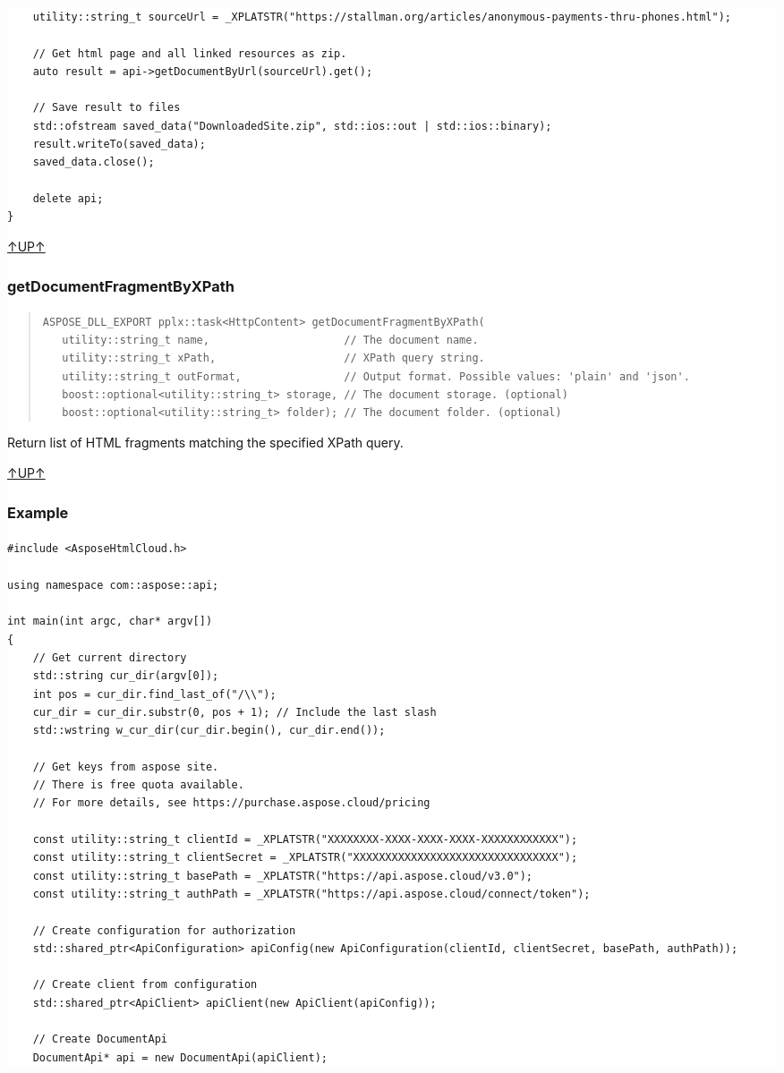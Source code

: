 ```code
    utility::string_t sourceUrl = _XPLATSTR("https://stallman.org/articles/anonymous-payments-thru-phones.html");
    
    // Get html page and all linked resources as zip.
    auto result = api->getDocumentByUrl(sourceUrl).get();

    // Save result to files
    std::ofstream saved_data("DownloadedSite.zip", std::ios::out | std::ios::binary);
    result.writeTo(saved_data);
    saved_data.close();

    delete api;
}
```
[&#8593;UP&#8593;](DocumentApi.md#DocumentApi)


<a name="getDocumentFragmentByXPath"></a>
### **getDocumentFragmentByXPath**
>     ASPOSE_DLL_EXPORT pplx::task<HttpContent> getDocumentFragmentByXPath(
>        utility::string_t name,                     // The document name.
>        utility::string_t xPath,                    // XPath query string.
>        utility::string_t outFormat,                // Output format. Possible values: 'plain' and 'json'.
>        boost::optional<utility::string_t> storage, // The document storage. (optional)
>        boost::optional<utility::string_t> folder); // The document folder. (optional)

Return list of HTML fragments matching the specified XPath query.

[&#8593;UP&#8593;](DocumentApi.md#DocumentApi)

### Example
```code
#include <AsposeHtmlCloud.h>

using namespace com::aspose::api;

int main(int argc, char* argv[])
{
    // Get current directory
    std::string cur_dir(argv[0]);
    int pos = cur_dir.find_last_of("/\\");
    cur_dir = cur_dir.substr(0, pos + 1); // Include the last slash
    std::wstring w_cur_dir(cur_dir.begin(), cur_dir.end());
	
    // Get keys from aspose site.
    // There is free quota available. 
    // For more details, see https://purchase.aspose.cloud/pricing

    const utility::string_t clientId = _XPLATSTR("XXXXXXXX-XXXX-XXXX-XXXX-XXXXXXXXXXXX");
    const utility::string_t clientSecret = _XPLATSTR("XXXXXXXXXXXXXXXXXXXXXXXXXXXXXXXX");
    const utility::string_t basePath = _XPLATSTR("https://api.aspose.cloud/v3.0");
    const utility::string_t authPath = _XPLATSTR("https://api.aspose.cloud/connect/token");

    // Create configuration for authorization
    std::shared_ptr<ApiConfiguration> apiConfig(new ApiConfiguration(clientId, clientSecret, basePath, authPath));

    // Create client from configuration
    std::shared_ptr<ApiClient> apiClient(new ApiClient(apiConfig));

    // Create DocumentApi
    DocumentApi* api = new DocumentApi(apiClient);

```